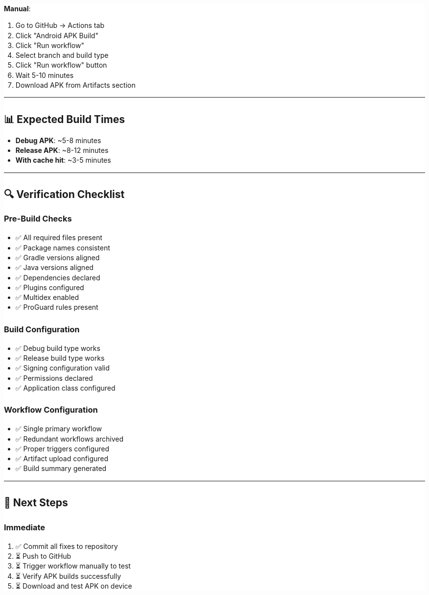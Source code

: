 **Manual**:
1. Go to GitHub → Actions tab
2. Click "Android APK Build"
3. Click "Run workflow"
4. Select branch and build type
5. Click "Run workflow" button
6. Wait 5-10 minutes
7. Download APK from Artifacts section

---

## 📊 Expected Build Times

- **Debug APK**: ~5-8 minutes
- **Release APK**: ~8-12 minutes
- **With cache hit**: ~3-5 minutes

---

## 🔍 Verification Checklist

### Pre-Build Checks
- ✅ All required files present
- ✅ Package names consistent
- ✅ Gradle versions aligned
- ✅ Java versions aligned
- ✅ Dependencies declared
- ✅ Plugins configured
- ✅ Multidex enabled
- ✅ ProGuard rules present

### Build Configuration
- ✅ Debug build type works
- ✅ Release build type works
- ✅ Signing configuration valid
- ✅ Permissions declared
- ✅ Application class configured

### Workflow Configuration
- ✅ Single primary workflow
- ✅ Redundant workflows archived
- ✅ Proper triggers configured
- ✅ Artifact upload configured
- ✅ Build summary generated

---

## 🎯 Next Steps

### Immediate
1. ✅ Commit all fixes to repository
2. ⏳ Push to GitHub
3. ⏳ Trigger workflow manually to test
4. ⏳ Verify APK builds successfully
5. ⏳ Download and test APK on device

